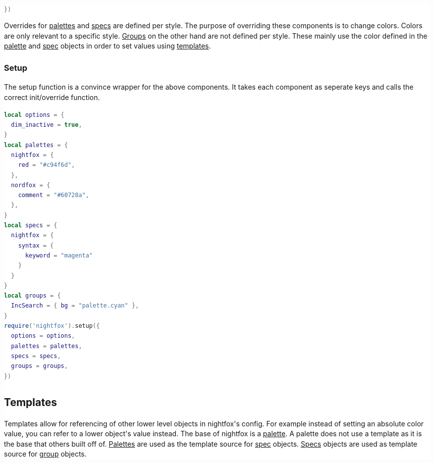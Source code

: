 ```lua
})
```

Overrides for [palettes][palette] and [specs][spec] are defined per style. The purpose of overriding these components is
to change colors. Colors are only relevant to a specific style. [Groups][group] on the other hand are not defined per
style. These mainly use the color defined in the [palette] and [spec] objects in order to set values using
[templates](#templates).

### Setup

The setup function is a convince wrapper for the above components. It takes each component as seperate keys and calls
the correct init/override function.

```lua
local options = {
  dim_inactive = true,
}
local palettes = {
  nightfox = {
    red = "#c94f6d",
  },
  nordfox = {
    comment = "#60728a",
  },
}
local specs = {
  nightfox = {
    syntax = {
      keyword = "magenta"
    }
  }
}
local groups = {
  IncSearch = { bg = "palette.cyan" },
}
require('nightfox').setup({
  options = options,
  palettes = palettes,
  specs = specs,
  groups = groups,
})
```

## Templates

Templates allow for referencing of other lower level objects in nightfox's config. For example instead of setting an
absolute color value, you can refer to a lower object's value instead. The base of nightfox is a [palette]. A palette
does not use a template as it is the base that others built off of. [Palettes][palette] are used as the template source
for [spec] objects. [Specs][spec] objects are used as template source for [group] objects.


[option]: #option
[palette]: #palette
[spec]: #spec
[group]: #group
[building]: #building
[modules]: #modules
[compile_path]: #compile_path-%7Bpath%7D